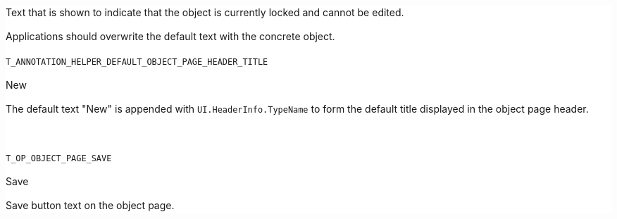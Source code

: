 

</td>
<td valign="top">

Text that is shown to indicate that the object is currently locked and cannot be edited.



</td>
<td valign="top">

Applications should overwrite the default text with the concrete object.



</td>
</tr>
<tr>
<td valign="top">

 `T_ANNOTATION_HELPER_DEFAULT_OBJECT_PAGE_HEADER_TITLE` 



</td>
<td valign="top">

New



</td>
<td valign="top">

The default text "New" is appended with `UI.HeaderInfo.TypeName` to form the default title displayed in the object page header.



</td>
<td valign="top">

 



</td>
</tr>
<tr>
<td valign="top">

 `T_OP_OBJECT_PAGE_SAVE` 



</td>
<td valign="top">

Save



</td>
<td valign="top">

Save button text on the object page.
